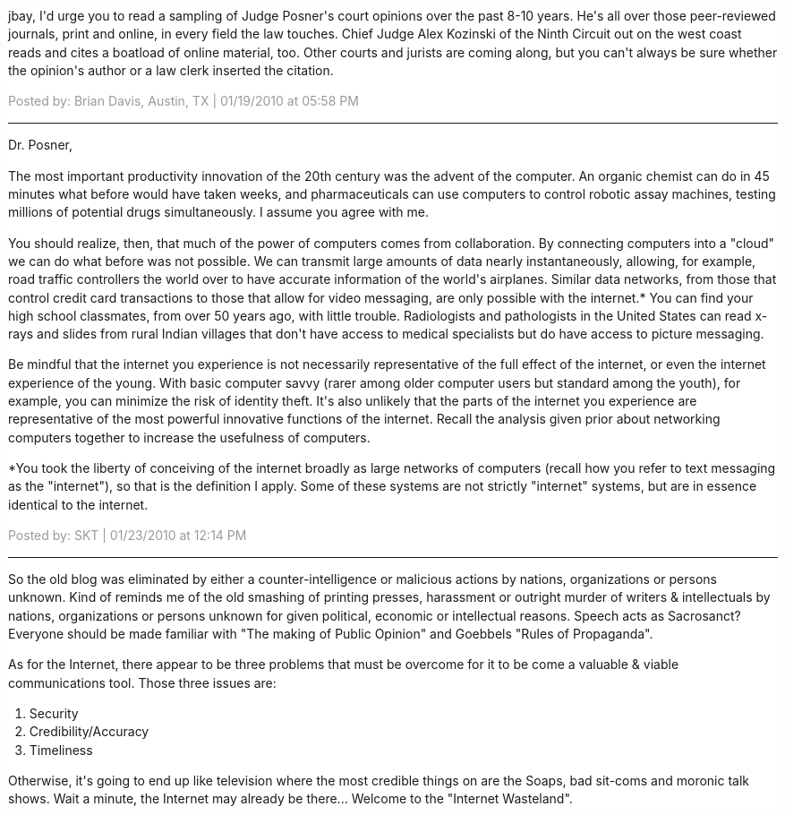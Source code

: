 
jbay, I'd urge you to read a sampling of Judge Posner's court opinions over the past 8-10 years.  He's all over those peer-reviewed journals, print and online, in every field the law touches.  Chief Judge Alex Kozinski of the Ninth Circuit out on the west coast reads and cites a boatload of online material, too.  Other courts and jurists are coming along, but you can't always be sure whether the opinion's author or a law clerk inserted the citation.  

<span style="color:#999">Posted by: Brian Davis, Austin, TX | 01/19/2010 at 05:58 PM</span>

---

Dr. Posner,

The most important productivity innovation of the 20th century was the advent of the computer. An organic chemist can do in 45 minutes what before would have taken weeks, and pharmaceuticals can use computers to control robotic assay machines, testing millions of potential drugs simultaneously. I assume you agree with me.

You should realize, then, that much of the power of computers comes from collaboration. By connecting computers into a "cloud" we can do what before was not possible. We can transmit large amounts of data nearly instantaneously, allowing, for example, road traffic controllers the world over to have accurate information of the world's airplanes. Similar data networks, from those that control credit card transactions to those that allow for video messaging, are only possible with the internet.* You can find your high school classmates, from over 50 years ago, with little trouble. Radiologists and pathologists in the United States can read x-rays and slides from rural Indian villages that don't have access to medical specialists but do have access to picture messaging.

Be mindful that the internet you experience is not necessarily representative of the full effect of the internet, or even the internet experience of the young. With basic computer savvy (rarer among older computer users but standard among the youth), for example, you can minimize the risk of identity theft. It's also unlikely that the parts of the internet you experience are representative of the most powerful innovative functions of the internet. Recall the analysis given prior about networking computers together to increase the usefulness of computers.


*You took the liberty of conceiving of the internet broadly as large networks of computers (recall how you refer to text messaging as the "internet"), so that is the definition I apply. Some of these systems are not strictly "internet" systems, but are in essence identical to the internet.

<span style="color:#999">Posted by: SKT | 01/23/2010 at 12:14 PM</span>

---

So the old blog was eliminated by either a counter-intelligence or malicious actions by nations, organizations or persons unknown. Kind of reminds me of the old smashing of printing presses, harassment or outright murder of writers & intellectuals by nations, organizations or persons unknown for given political, economic or intellectual reasons. Speech acts as Sacrosanct? Everyone should be made familiar with "The making of Public Opinion" and Goebbels "Rules of Propaganda".  

As for the Internet, there appear to be three problems that must be overcome for it to be come a valuable & viable communications tool. Those three issues are:

1. Security
2. Credibility/Accuracy
3. Timeliness

Otherwise, it's going to end up like television where the most credible things on are the Soaps, bad sit-coms and moronic talk shows. Wait a minute, the Internet may already be there... Welcome to the "Internet Wasteland".  
